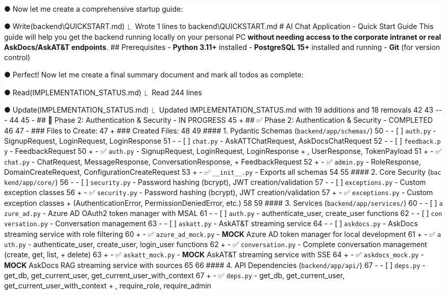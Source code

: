 ● Now let me create a comprehensive startup guide:

● Write(backend\QUICKSTART.md)
  ⎿  Wrote 1 lines to backend\QUICKSTART.md
     # AI Chat Application - Quick Start Guide
     This guide will help you get the backend running locally on your personal PC **without
     needing access to the corporate intranet or real AskDocs/AskAT&T endpoints**.
     ## Prerequisites
     - **Python 3.11+** installed
     - **PostgreSQL 15+** installed and running
     - **Git** (for version control)

● Perfect! Now let me create a final summary document and mark all todos as complete:

● Read(IMPLEMENTATION_STATUS.md)
  ⎿  Read 244 lines

● Update(IMPLEMENTATION_STATUS.md)
  ⎿  Updated IMPLEMENTATION_STATUS.md with 19 additions and 18 removals
       42
       43    ---
       44
       45 -  ## 🔧 Phase 2: Authentication & Security - IN PROGRESS
       45 +  ## ✅ Phase 2: Authentication & Security - COMPLETED
       46
       47 -  ### Files to Create:
       47 +  ### Created Files:
       48
       49    #### 1. Pydantic Schemas (`backend/app/schemas/`)
       50 -  - [ ] `auth.py` - SignupRequest, LoginRequest, LoginResponse
       51 -  - [ ] `chat.py` - AskATTChatRequest, AskDocsChatRequest
       52 -  - [ ] `feedback.py` - FeedbackRequest
       50 +  - ✅ `auth.py` - SignupRequest, LoginRequest, LoginResponse
          +  , UserResponse, TokenPayload
       51 +  - ✅ `chat.py` - ChatRequest, MessageResponse, ConversationResponse,
          + FeedbackRequest
       52 +  - ✅ `admin.py` - RoleResponse, DomainCreateRequest, ConfigurationCreateRequest
       53 +  - ✅ `__init__.py` - Exports all schemas
       54
       55    #### 2. Core Security (`backend/app/core/`)
       56 -  - [ ] `security.py` - Password hashing (bcrypt), JWT creation/validation
       57 -  - [ ] `exceptions.py` - Custom exception classes
       56 +  - ✅ `security.py` - Password hashing (bcrypt), JWT creation/validation
       57 +  - ✅ `exceptions.py` - Custom exception classes
          +   (AuthenticationError, PermissionDeniedError, etc.)
       58
       59    #### 3. Services (`backend/app/services/`)
       60 -  - [ ] `azure_ad.py` - Azure AD OAuth2 token manager with MSAL
       61 -  - [ ] `auth.py` - authenticate_user, create_user functions
       62 -  - [ ] `conversation.py` - Conversation management
       63 -  - [ ] `askatt.py` - AskAT&T streaming service
       64 -  - [ ] `askdocs.py` - AskDocs streaming service with role filtering
       60 +  - ✅ `azure_ad_mock.py` - **MOCK** Azure AD token manager for local development
       61 +  - ✅ `auth.py` - authenticate_user, create_user, login_user functions
       62 +  - ✅ `conversation.py` - Complete conversation management (create, get, list,
          + delete)
       63 +  - ✅ `askatt_mock.py` - **MOCK** AskAT&T streaming service with SSE
       64 +  - ✅ `askdocs_mock.py` - **MOCK** AskDocs RAG streaming service with sources
       65
       66    #### 4. API Dependencies (`backend/app/api/`)
       67 -  - [ ] `deps.py` - get_db, get_current_user, get_current_user_with_context
       67 +  - ✅ `deps.py` - get_db, get_current_user, get_current_user_with_context
          +  , require_role, require_admin